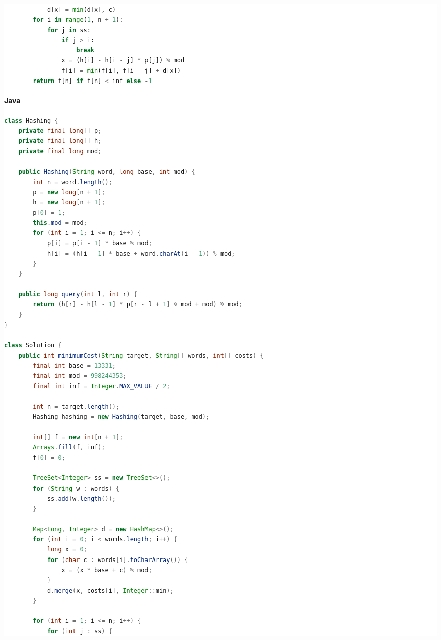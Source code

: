 ```python
            d[x] = min(d[x], c)
        for i in range(1, n + 1):
            for j in ss:
                if j > i:
                    break
                x = (h[i] - h[i - j] * p[j]) % mod
                f[i] = min(f[i], f[i - j] + d[x])
        return f[n] if f[n] < inf else -1
```

#### Java

```java
class Hashing {
    private final long[] p;
    private final long[] h;
    private final long mod;

    public Hashing(String word, long base, int mod) {
        int n = word.length();
        p = new long[n + 1];
        h = new long[n + 1];
        p[0] = 1;
        this.mod = mod;
        for (int i = 1; i <= n; i++) {
            p[i] = p[i - 1] * base % mod;
            h[i] = (h[i - 1] * base + word.charAt(i - 1)) % mod;
        }
    }

    public long query(int l, int r) {
        return (h[r] - h[l - 1] * p[r - l + 1] % mod + mod) % mod;
    }
}

class Solution {
    public int minimumCost(String target, String[] words, int[] costs) {
        final int base = 13331;
        final int mod = 998244353;
        final int inf = Integer.MAX_VALUE / 2;

        int n = target.length();
        Hashing hashing = new Hashing(target, base, mod);

        int[] f = new int[n + 1];
        Arrays.fill(f, inf);
        f[0] = 0;

        TreeSet<Integer> ss = new TreeSet<>();
        for (String w : words) {
            ss.add(w.length());
        }

        Map<Long, Integer> d = new HashMap<>();
        for (int i = 0; i < words.length; i++) {
            long x = 0;
            for (char c : words[i].toCharArray()) {
                x = (x * base + c) % mod;
            }
            d.merge(x, costs[i], Integer::min);
        }

        for (int i = 1; i <= n; i++) {
            for (int j : ss) {
```